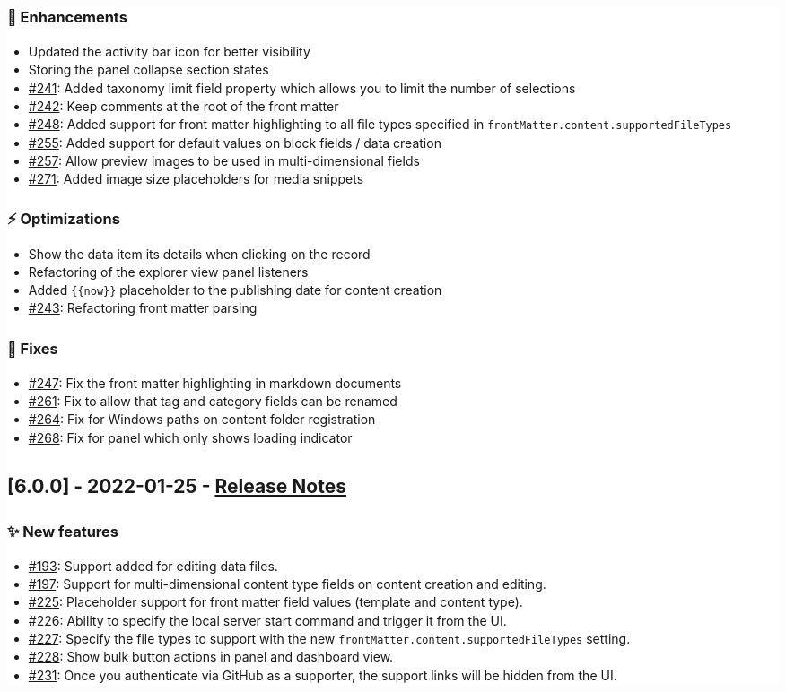 ### 🎨 Enhancements

- Updated the activity bar icon for better visibility
- Storing the panel collapse section states
- [#241](https://github.com/estruyf/vscode-front-matter/issues/241):
 Added taxonomy limit field property which allows you to limit the number of selections
- [#242](https://github.com/estruyf/vscode-front-matter/issues/242):
 Keep comments at the root of the front matter
- [#248](https://github.com/estruyf/vscode-front-matter/issues/248):
 Added support for front matter highlighting to all file types specified in `frontMatter.content.supportedFileTypes`
- [#255](https://github.com/estruyf/vscode-front-matter/issues/255):
 Added support for default values on block fields / data creation
- [#257](https://github.com/estruyf/vscode-front-matter/issues/257):
 Allow preview images to be used in multi-dimensional fields
- [#271](https://github.com/estruyf/vscode-front-matter/issues/271):
 Added image size placeholders for media snippets

### ⚡️ Optimizations

- Show the data item its details when clicking on the record
- Refactoring of the explorer view panel listeners
- Added `{{now}}` placeholder to the publishing date for content creation
- [#243](https://github.com/estruyf/vscode-front-matter/issues/243): Refactoring front matter parsing

### 🐞 Fixes

- [#247](https://github.com/estruyf/vscode-front-matter/issues/247):
 Fix the front matter highlighting in markdown documents
- [#261](https://github.com/estruyf/vscode-front-matter/issues/261):
 Fix to allow that tag and category fields can be renamed
- [#264](https://github.com/estruyf/vscode-front-matter/issues/264):
 Fix for Windows paths on content folder registration
- [#268](https://github.com/estruyf/vscode-front-matter/issues/268):
 Fix for panel which only shows loading indicator

## [6.0.0] - 2022-01-25 - [Release Notes](https://beta.frontmatter.codes/updates/v6.0.0)

### ✨ New features

- [#193](https://github.com/estruyf/vscode-front-matter/issues/193):
 Support added for editing data files.
- [#197](https://github.com/estruyf/vscode-front-matter/issues/197):
 Support for multi-dimensional content type fields on content creation and editing.
- [#225](https://github.com/estruyf/vscode-front-matter/issues/225):
 Placeholder support for front matter field values (template and content type).
- [#226](https://github.com/estruyf/vscode-front-matter/issues/226):
 Ability to specify the local server start command and trigger it from the UI.
- [#227](https://github.com/estruyf/vscode-front-matter/issues/227):
 Specify the file types to support with the new `frontMatter.content.supportedFileTypes` setting.
- [#228](https://github.com/estruyf/vscode-front-matter/issues/228):
 Show bulk button actions in panel and dashboard view.
- [#231](https://github.com/estruyf/vscode-front-matter/issues/231):
 Once you authenticate via GitHub as a supporter, the support links will be hidden from the UI.
